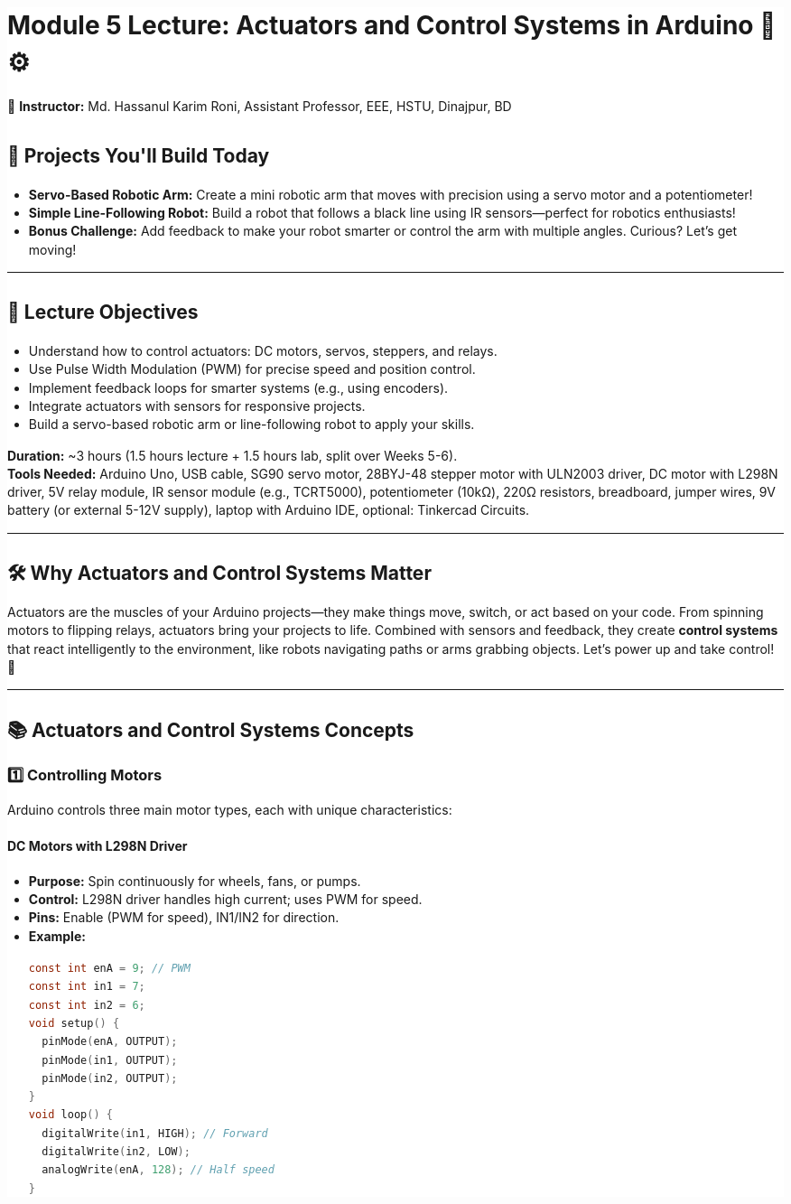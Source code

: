 # Module 5 Lecture: Actuators and Control Systems in Arduino 🤖⚙️
🤖 **Instructor:** Md. Hassanul Karim Roni, Assistant Professor, EEE, HSTU, Dinajpur, BD

## 🚀 Projects You'll Build Today
- **Servo-Based Robotic Arm:** Create a mini robotic arm that moves with precision using a servo motor and a potentiometer!  
- **Simple Line-Following Robot:** Build a robot that follows a black line using IR sensors—perfect for robotics enthusiasts!  
- **Bonus Challenge:** Add feedback to make your robot smarter or control the arm with multiple angles. Curious? Let’s get moving!  

---

## 🎯 Lecture Objectives
- Understand how to control actuators: DC motors, servos, steppers, and relays.  
- Use Pulse Width Modulation (PWM) for precise speed and position control.  
- Implement feedback loops for smarter systems (e.g., using encoders).  
- Integrate actuators with sensors for responsive projects.  
- Build a servo-based robotic arm or line-following robot to apply your skills.  

**Duration:** ~3 hours (1.5 hours lecture + 1.5 hours lab, split over Weeks 5-6).  
**Tools Needed:** Arduino Uno, USB cable, SG90 servo motor, 28BYJ-48 stepper motor with ULN2003 driver, DC motor with L298N driver, 5V relay module, IR sensor module (e.g., TCRT5000), potentiometer (10kΩ), 220Ω resistors, breadboard, jumper wires, 9V battery (or external 5-12V supply), laptop with Arduino IDE, optional: Tinkercad Circuits.  

---

## 🛠️ Why Actuators and Control Systems Matter
Actuators are the muscles of your Arduino projects—they make things move, switch, or act based on your code. From spinning motors to flipping relays, actuators bring your projects to life. Combined with sensors and feedback, they create **control systems** that react intelligently to the environment, like robots navigating paths or arms grabbing objects. Let’s power up and take control! 💪

---

## 📚 Actuators and Control Systems Concepts

### 1️⃣ Controlling Motors
Arduino controls three main motor types, each with unique characteristics:

#### DC Motors with L298N Driver
- **Purpose:** Spin continuously for wheels, fans, or pumps.  
- **Control:** L298N driver handles high current; uses PWM for speed.  
- **Pins:** Enable (PWM for speed), IN1/IN2 for direction.  
- **Example:**
  ```c
  const int enA = 9; // PWM
  const int in1 = 7;
  const int in2 = 6;
  void setup() {
    pinMode(enA, OUTPUT);
    pinMode(in1, OUTPUT);
    pinMode(in2, OUTPUT);
  }
  void loop() {
    digitalWrite(in1, HIGH); // Forward
    digitalWrite(in2, LOW);
    analogWrite(enA, 128); // Half speed
  }
  ```